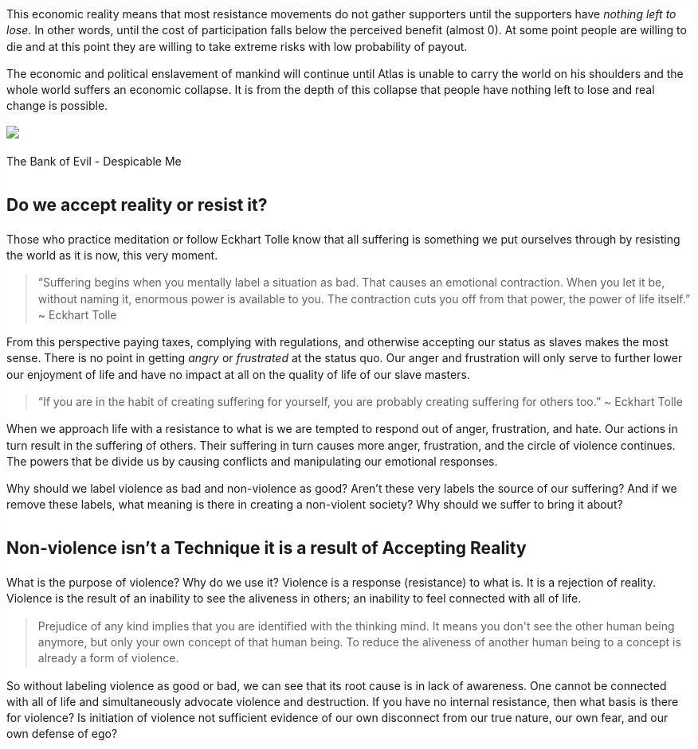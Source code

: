 This economic reality means that most resistance movements do not gather supporters until the supporters have _nothing left to lose_. In other words, until the cost of participation falls below the perceived benefit \(almost 0\). At some point people are willing to die and at this point they are willing to take extreme risks with low probability of payout.

The economic and political enslavement of mankind will continue until Atlas is unable to carry the world on his shoulders and the whole world suffers an economic collapse. It is from the depth of this collapse that people have nothing left to lose and real change is possible.

![](https://steemitimages.com/0x0/https://s-media-cache-ak0.pinimg.com/736x/0a/41/a4/0a41a43f5243ce2fdb7b643679bdeda7.jpg)

The Bank of Evil - Despicable Me

## Do we accept reality or resist it?

Those who practice meditation or follow Eckhart Tolle know that all suffering is something we put ourselves through by resisting the world as it is now, this very moment.

> “Suffering begins when you mentally label a situation as bad. That causes an emotional contraction. When you let it be, without naming it, enormous power is available to you. The contraction cuts you off from that power, the power of life itself.” ~ Eckhart Tolle

From this perspective paying taxes, complying with regulations, and otherwise accepting our status as slaves makes the most sense. There is no point in getting _angry_ or _frustrated_ at the status quo. Our anger and frustration will only serve to further lower our enjoyment of life and have no impact at all on the quality of life of our slave masters.

> “If you are in the habit of creating suffering for yourself, you are probably creating suffering for others too.” ~ Eckhart Tolle

When we approach life with a resistance to what is we are tempted to respond out of anger, frustration, and hate. Our actions in turn result in the suffering of others. Their suffering in turn causes more anger, frustration, and the circle of violence continues. The powers that be divide us by causing conflicts and manipulating our emotional responses.

Why should we label violence as bad and non-violence as good? Aren’t these very labels the source of our suffering? And if we remove these labels, what meaning is there in creating a non-violent society? Why should we suffer to bring it about?

## Non-violence isn’t a Technique it is a result of Accepting Reality

What is the purpose of violence? Why do we use it? Violence is a response \(resistance\) to what is. It is a rejection of reality. Violence is the result of an inability to see the aliveness in others; an inability to feel connected with all of life.

> Prejudice of any kind implies that you are identified with the thinking mind. It means you don't see the other human being anymore, but only your own concept of that human being. To reduce the aliveness of another human being to a concept is already a form of violence.

So without labeling violence as good or bad, we can see that its root cause is in lack of awareness. One cannot be connected with all of life and simultaneously advocate violence and destruction. If you have no internal resistance, then what basis is there for violence? Is initiation of violence not sufficient evidence of our own disconnect from our true nature, our own fear, and our own defense of ego?
